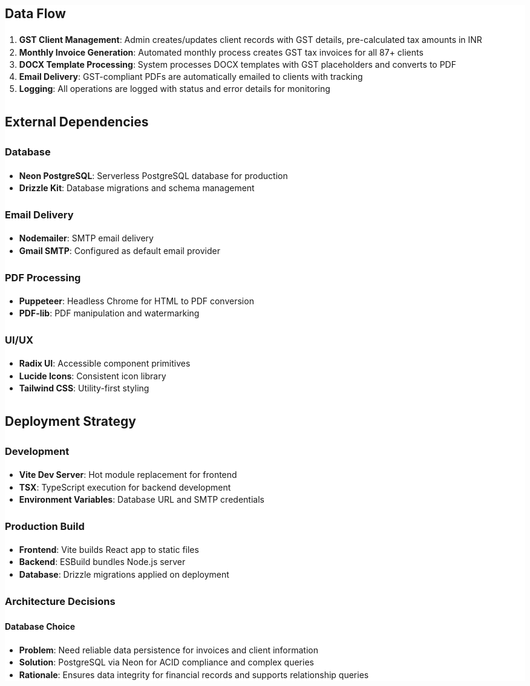 ## Data Flow

1. **GST Client Management**: Admin creates/updates client records with GST details, pre-calculated tax amounts in INR
2. **Monthly Invoice Generation**: Automated monthly process creates GST tax invoices for all 87+ clients
3. **DOCX Template Processing**: System processes DOCX templates with GST placeholders and converts to PDF
4. **Email Delivery**: GST-compliant PDFs are automatically emailed to clients with tracking
5. **Logging**: All operations are logged with status and error details for monitoring

## External Dependencies

### Database
- **Neon PostgreSQL**: Serverless PostgreSQL database for production
- **Drizzle Kit**: Database migrations and schema management

### Email Delivery
- **Nodemailer**: SMTP email delivery
- **Gmail SMTP**: Configured as default email provider

### PDF Processing
- **Puppeteer**: Headless Chrome for HTML to PDF conversion
- **PDF-lib**: PDF manipulation and watermarking

### UI/UX
- **Radix UI**: Accessible component primitives
- **Lucide Icons**: Consistent icon library
- **Tailwind CSS**: Utility-first styling

## Deployment Strategy

### Development
- **Vite Dev Server**: Hot module replacement for frontend
- **TSX**: TypeScript execution for backend development
- **Environment Variables**: Database URL and SMTP credentials

### Production Build
- **Frontend**: Vite builds React app to static files
- **Backend**: ESBuild bundles Node.js server
- **Database**: Drizzle migrations applied on deployment

### Architecture Decisions

#### Database Choice
- **Problem**: Need reliable data persistence for invoices and client information
- **Solution**: PostgreSQL via Neon for ACID compliance and complex queries
- **Rationale**: Ensures data integrity for financial records and supports relationship queries
